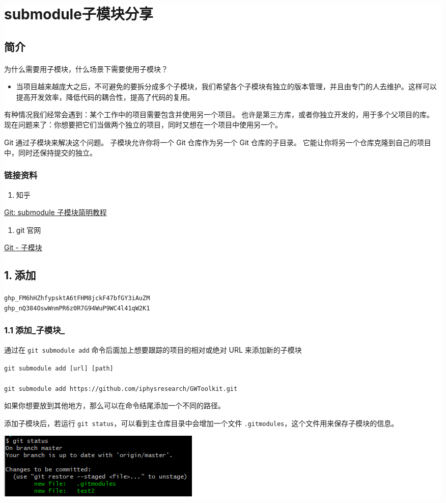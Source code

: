 # __submodule子模块分享__



## 简介

为什么需要用子模块，什么场景下需要使用子模块？  

- 当项目越来越庞大之后，不可避免的要拆分成多个子模块，我们希望各个子模块有独立的版本管理，并且由专门的人去维护。这样可以提高开发效率，降低代码的耦合性，提高了代码的复用。

  

有种情况我们经常会遇到：某个工作中的项目需要包含并使用另一个项目。 也许是第三方库，或者你独立开发的，用于多个父项目的库。 现在问题来了：你想要把它们当做两个独立的项目，同时又想在一个项目中使用另一个。  

Git 通过子模块来解决这个问题。 子模块允许你将一个 Git 仓库作为另一个 Git 仓库的子目录。 它能让你将另一个仓库克隆到自己的项目中，同时还保持提交的独立。  

### 链接资料

1. 知乎

[Git: submodule 子模块简明教程](https://zhuanlan.zhihu.com/p/404615843)

1. git 官网

[Git - 子模块](https://git-scm.com/book/zh/v2/Git-%E5%B7%A5%E5%85%B7-%E5%AD%90%E6%A8%A1%E5%9D%97)

## 1. __添加__

```Python
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
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
```

### 1.1 添加_子模块_

通过在 `git submodule add` 命令后面加上想要跟踪的项目的相对或绝对 URL 来添加新的子模块  

```Shell
git submodule add [url] [path]

git submodule add https://github.com/iphysresearch/GWToolkit.git
```

如果你想要放到其他地方，那么可以在命令结尾添加一个不同的路径。  

  

添加子模块后，若运行 `git status`，可以看到主仓库目录中会增加一个文件 `.gitmodules`，这个文件用来保存子模块的信息。  

![](./assets/202305231812439.png)
